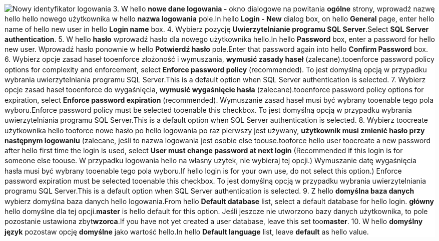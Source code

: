    ![Nowy identyfikator logowania][10]
3. <span data-ttu-id="e3837-241">W hello **nowe dane logowania -** okno dialogowe na powitania **ogólne** strony, wprowadź nazwę hello hello nowego użytkownika w hello **nazwa logowania** pole.</span><span class="sxs-lookup"><span data-stu-id="e3837-241">In hello **Login - New** dialog box, on hello **General** page, enter hello name of hello new user in hello **Login name** box.</span></span>
4. <span data-ttu-id="e3837-242">Wybierz pozycję **Uwierzytelnianie programu SQL Server**.</span><span class="sxs-lookup"><span data-stu-id="e3837-242">Select **SQL Server authentication**.</span></span>
5. <span data-ttu-id="e3837-243">W hello **hasło** wprowadź hasło dla nowego użytkownika hello.</span><span class="sxs-lookup"><span data-stu-id="e3837-243">In hello **Password** box, enter a password for hello new user.</span></span> <span data-ttu-id="e3837-244">Wprowadź hasło ponownie w hello **Potwierdź hasło** pole.</span><span class="sxs-lookup"><span data-stu-id="e3837-244">Enter that password again into hello **Confirm Password** box.</span></span>
6. <span data-ttu-id="e3837-245">Wybierz opcje zasad haseł tooenforce złożoność i wymuszania, **wymusić zasady haseł** (zalecane).</span><span class="sxs-lookup"><span data-stu-id="e3837-245">tooenforce password policy options for complexity and enforcement, select **Enforce password policy** (recommended).</span></span> <span data-ttu-id="e3837-246">To jest domyślną opcją w przypadku wybrania uwierzytelniania programu SQL Server.</span><span class="sxs-lookup"><span data-stu-id="e3837-246">This is a default option when SQL Server authentication is selected.</span></span>
7. <span data-ttu-id="e3837-247">Wybierz opcje zasad haseł tooenforce do wygaśnięcia, **wymusić wygaśnięcie hasła** (zalecane).</span><span class="sxs-lookup"><span data-stu-id="e3837-247">tooenforce password policy options for expiration, select **Enforce password expiration** (recommended).</span></span> <span data-ttu-id="e3837-248">Wymuszanie zasad haseł musi być wybrany tooenable tego pola wyboru.</span><span class="sxs-lookup"><span data-stu-id="e3837-248">Enforce password policy must be selected tooenable this checkbox.</span></span> <span data-ttu-id="e3837-249">To jest domyślną opcją w przypadku wybrania uwierzytelniania programu SQL Server.</span><span class="sxs-lookup"><span data-stu-id="e3837-249">This is a default option when SQL Server authentication is selected.</span></span>
8. <span data-ttu-id="e3837-250">Wybierz toocreate użytkownika hello tooforce nowe hasło po hello logowania po raz pierwszy jest używany, **użytkownik musi zmienić hasło przy następnym logowaniu** (zalecane, jeśli to nazwa logowania jest osobie else toouse.</span><span class="sxs-lookup"><span data-stu-id="e3837-250">tooforce hello user toocreate a new password after hello first time the login is used, select **User must change password at next login** (Recommended if this login is for someone else toouse.</span></span> <span data-ttu-id="e3837-251">W przypadku logowania hello na własny użytek, nie wybieraj tej opcji.) Wymuszanie datę wygaśnięcia hasła musi być wybrany tooenable tego pola wyboru.</span><span class="sxs-lookup"><span data-stu-id="e3837-251">If hello login is for your own use, do not select this option.) Enforce password expiration must be selected tooenable this checkbox.</span></span> <span data-ttu-id="e3837-252">To jest domyślną opcją w przypadku wybrania uwierzytelniania programu SQL Server.</span><span class="sxs-lookup"><span data-stu-id="e3837-252">This is a default option when SQL Server authentication is selected.</span></span>
9. <span data-ttu-id="e3837-253">Z hello **domyślna baza danych** wybierz domyślna baza danych hello logowania.</span><span class="sxs-lookup"><span data-stu-id="e3837-253">From hello **Default database** list, select a default database for hello login.</span></span> <span data-ttu-id="e3837-254">**główny** hello domyślne dla tej opcji.</span><span class="sxs-lookup"><span data-stu-id="e3837-254">**master** is hello default for this option.</span></span> <span data-ttu-id="e3837-255">Jeśli jeszcze nie utworzono bazy danych użytkownika, to pole pozostanie ustawiona zbyt**wzorca**.</span><span class="sxs-lookup"><span data-stu-id="e3837-255">If you have not yet created a user database, leave this set too**master**.</span></span>
10. <span data-ttu-id="e3837-256">W hello **domyślny język** pozostaw opcję **domyślne** jako wartość hello.</span><span class="sxs-lookup"><span data-stu-id="e3837-256">In hello **Default language** list, leave **default** as hello value.</span></span>
    

[1]: ./media/machine-learning-data-science-setup-sql-server-virtual-machine/selectsqlvmimg.png
[2]: ./media/machine-learning-data-science-setup-sql-server-virtual-machine/4vm-config.png
[3]: ./media/machine-learning-data-science-setup-sql-server-virtual-machine/sqlvmports.png
[4]: ./media/machine-learning-data-science-setup-sql-server-virtual-machine/vmpostopts.png
[6]: ./media/machine-learning-data-science-setup-sql-server-virtual-machine/19connect-to-server.png
[7]: ./media/machine-learning-data-science-setup-sql-server-virtual-machine/20server-properties.png
[8]: ./media/machine-learning-data-science-setup-sql-server-virtual-machine/21mixed-mode.png
[9]: ./media/machine-learning-data-science-setup-sql-server-virtual-machine/22restart2.png
[10]: ./media/machine-learning-data-science-setup-sql-server-virtual-machine/23new-login.png
[11]: ./media/machine-learning-data-science-setup-sql-server-virtual-machine/24test-login.png
[12]: ./media/machine-learning-data-science-setup-sql-server-virtual-machine/25sysadmin.png
[13]: ./media/machine-learning-data-science-setup-sql-server-virtual-machine/amlreader.png
[15]: ./media/machine-learning-data-science-setup-sql-server-virtual-machine/vmshutdown.png